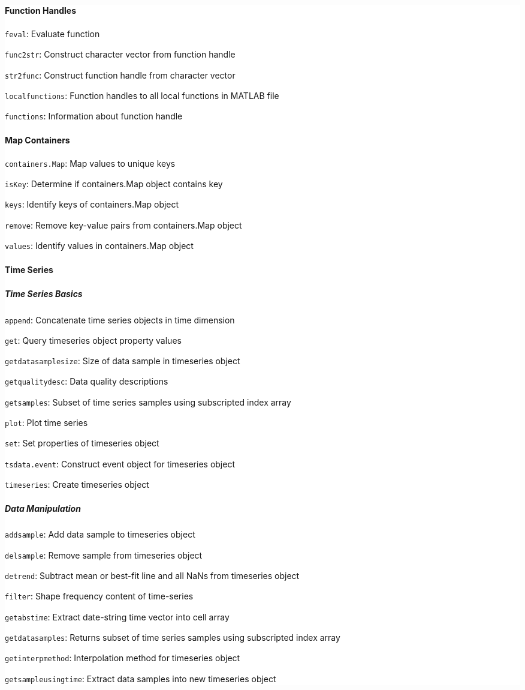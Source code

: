 ####  Function Handles

`feval`: Evaluate function

`func2str`: Construct character vector from function handle

`str2func`: Construct function handle from character vector

`localfunctions`: Function handles to all local functions in MATLAB file

`functions`: Information about function handle

####  Map Containers

`containers.Map`: Map values to unique keys

`isKey`: Determine if containers.Map object contains key

`keys`: Identify keys of containers.Map object

`remove`: Remove key-value pairs from containers.Map object

`values`: Identify values in containers.Map object

####  Time Series

##### Time Series Basics

`append`: Concatenate time series objects in time dimension

`get`: Query timeseries object property values

`getdatasamplesize`: Size of data sample in timeseries object

`getqualitydesc`: Data quality descriptions

`getsamples`: Subset of time series samples using subscripted index array

`plot`: Plot time series

`set`: Set properties of timeseries object

`tsdata.event`: Construct event object for timeseries object

`timeseries`: Create timeseries object

##### Data Manipulation

`addsample`: Add data sample to timeseries object

`delsample`: Remove sample from timeseries object

`detrend`: Subtract mean or best-fit line and all NaNs from timeseries object

`filter`: Shape frequency content of time-series

`getabstime`: Extract date-string time vector into cell array

`getdatasamples`: Returns subset of time series samples using subscripted index array

`getinterpmethod`: Interpolation method for timeseries object

`getsampleusingtime`: Extract data samples into new timeseries object
